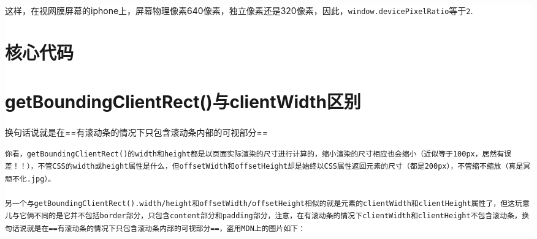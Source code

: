 这样，在视网膜屏幕的iphone上，屏幕物理像素640像素，独立像素还是320像素，因此，`window.devicePixelRatio`等于`2`.

# 核心代码

```

```

# getBoundingClientRect()与clientWidth区别

换句话说就是在==有滚动条的情况下只包含滚动条内部的可视部分==

```
你看，getBoundingClientRect()的width和height都是以页面实际渲染的尺寸进行计算的，缩小渲染的尺寸相应也会缩小（近似等于100px，居然有误差！！），不管CSS的width或height属性是什么，但offsetWidth和offsetHeight却是始终以CSS属性返回元素的尺寸（都是200px），不管缩不缩放（真是冥顽不化.jpg）。

另一个与getBoundingClientRect().width/height和offsetWidth/offsetHeight相似的就是元素的clientWidth和clientHeight属性了，但这玩意儿与它俩不同的是它并不包括border部分，只包含content部分和padding部分，注意，在有滚动条的情况下clientWidth和clientHeight不包含滚动条，换句话说就是在==有滚动条的情况下只包含滚动条内部的可视部分==，盗用MDN上的图片如下：
```

